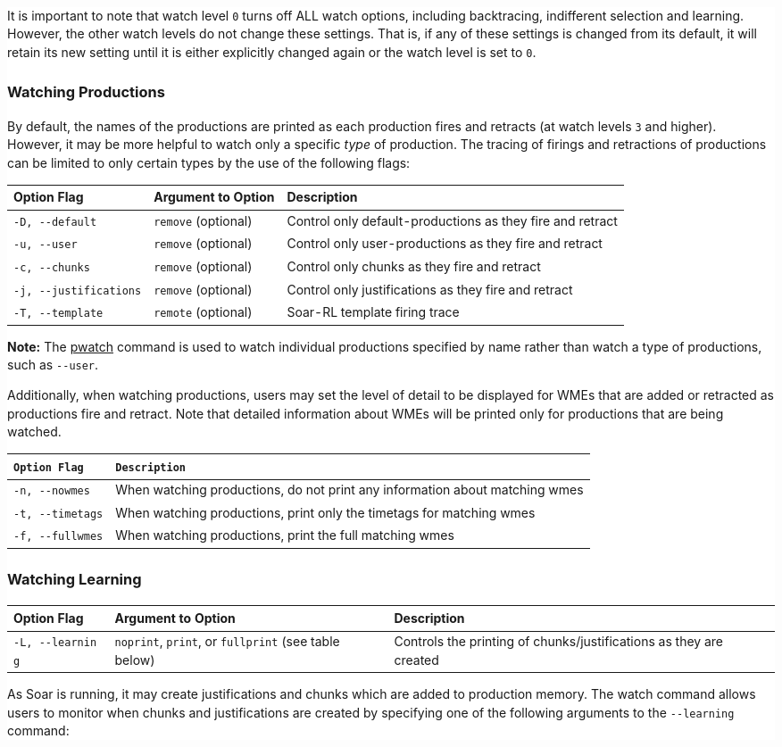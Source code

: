 It is important to note that watch level `0` turns off ALL watch options,
including backtracing, indifferent selection and learning. However, the other
watch levels do not change these settings. That is, if any of these settings is
changed from its default, it will retain its new setting until it is either
explicitly changed again or the watch level is set to `0`.

### Watching Productions ###

By default, the names of the productions are printed as each production fires
and retracts (at watch levels `3` and higher). However, it may be more helpful
to watch only a specific _type_ of production.  The tracing of firings and
retractions of productions can be limited to only certain types by the use of
the following flags:

| **Option Flag** | **Argument to Option** | **Description** |
|:----------------|:-----------------------|:----------------|
| `-D, --default` | `remove` (optional)    | Control only default-productions as they fire and retract |
| `-u, --user`    | `remove` (optional)    | Control only user-productions as they fire and retract |
| `-c, --chunks`  | `remove` (optional)    | Control only chunks as they fire and retract |
| `-j, --justifications` | `remove` (optional)    | Control only justifications as they fire and retract |
| `-T, --template` | `remote` (optional)    | Soar-RL template firing trace |

**Note:** The [pwatch](cmd_pwatch.md) command is used to watch
individual productions specified by name rather than watch a type of
productions, such as `--user`.

Additionally, when watching productions, users may set the level of detail to
be displayed for WMEs that are added or retracted as productions fire and
retract. Note that detailed information about WMEs will be printed only for
productions that are being watched.

| `Option Flag` | `Description` |
|:--------------|:--------------|
| `-n, --nowmes` | When watching productions, do not print any information about matching wmes |
| `-t, --timetags` | When watching productions, print only the timetags for matching wmes |
| `-f, --fullwmes` | When watching productions, print the full matching wmes |

### Watching Learning ###

| **Option Flag** | **Argument to Option** | **Description** |
|:----------------|:-----------------------|:----------------|
| `-L, --learning` | `noprint`, `print`, or `fullprint` (see table below) | Controls the printing of chunks/justifications as they are created |

As Soar is running, it may create justifications and chunks which are added to
production memory. The watch command allows users to monitor when chunks and
justifications are created by specifying one of the following arguments to the
`--learning` command:
